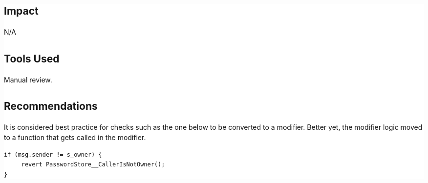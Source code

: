 ## Impact
N/A 


## Tools Used
Manual review. 

## Recommendations

It is considered best practice for checks such as the one below to be converted to a modifier. Better yet, the modifier logic moved to a function that gets called in the modifier. 
```
if (msg.sender != s_owner) {
     revert PasswordStore__CallerIsNotOwner();
}
```




